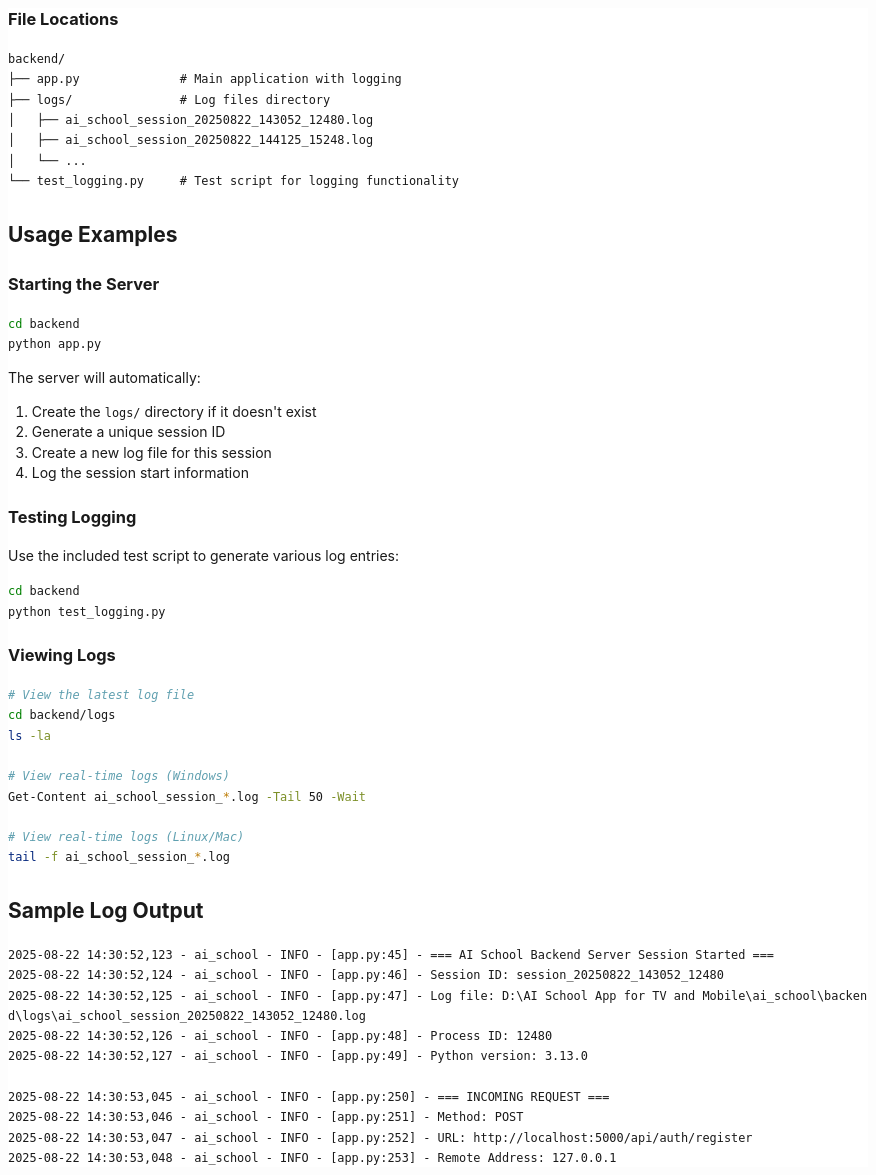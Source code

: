 ### File Locations
```
backend/
├── app.py              # Main application with logging
├── logs/               # Log files directory
│   ├── ai_school_session_20250822_143052_12480.log
│   ├── ai_school_session_20250822_144125_15248.log
│   └── ...
└── test_logging.py     # Test script for logging functionality
```

## Usage Examples

### Starting the Server
```bash
cd backend
python app.py
```

The server will automatically:
1. Create the `logs/` directory if it doesn't exist
2. Generate a unique session ID
3. Create a new log file for this session
4. Log the session start information

### Testing Logging
Use the included test script to generate various log entries:
```bash
cd backend
python test_logging.py
```

### Viewing Logs
```bash
# View the latest log file
cd backend/logs
ls -la

# View real-time logs (Windows)
Get-Content ai_school_session_*.log -Tail 50 -Wait

# View real-time logs (Linux/Mac)
tail -f ai_school_session_*.log
```

## Sample Log Output

```
2025-08-22 14:30:52,123 - ai_school - INFO - [app.py:45] - === AI School Backend Server Session Started ===
2025-08-22 14:30:52,124 - ai_school - INFO - [app.py:46] - Session ID: session_20250822_143052_12480
2025-08-22 14:30:52,125 - ai_school - INFO - [app.py:47] - Log file: D:\AI School App for TV and Mobile\ai_school\backend\logs\ai_school_session_20250822_143052_12480.log
2025-08-22 14:30:52,126 - ai_school - INFO - [app.py:48] - Process ID: 12480
2025-08-22 14:30:52,127 - ai_school - INFO - [app.py:49] - Python version: 3.13.0

2025-08-22 14:30:53,045 - ai_school - INFO - [app.py:250] - === INCOMING REQUEST ===
2025-08-22 14:30:53,046 - ai_school - INFO - [app.py:251] - Method: POST
2025-08-22 14:30:53,047 - ai_school - INFO - [app.py:252] - URL: http://localhost:5000/api/auth/register
2025-08-22 14:30:53,048 - ai_school - INFO - [app.py:253] - Remote Address: 127.0.0.1

```